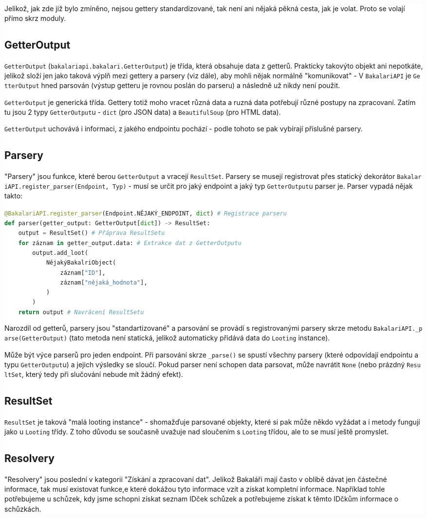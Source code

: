 Jelikož, jak zde již bylo zmíněno, nejsou gettery standardizované, tak není ani nějaká pěkná cesta, jak je volat. Proto se volají přímo skrz moduly.
## GetterOutput
`GetterOutput` (`bakalariapi.bakalari.GetterOutput`) je třída, která obsahuje data z getterů. Prakticky takovýto objekt ani nepotkáte, jelikož složí jen jako taková výplň mezi gettery a parsery (viz dále), aby mohli nějak normálně "komunikovat" - V `BakalariAPI` je `GetterOutput` hned parsován (výstup getteru je rovnou poslán do parseru) a následně už nikdy není použit.

`GetterOutput` je generická třída. Gettery totiž moho vracet různá data a ruzná data potřebují různé postupy na zpracovaní. Zatím tu jsou 2 typy `GetterOutput`u - `dict` (pro JSON data) a `BeautifulSoup` (pro HTML data).

`GetterOutput` uchovává i informaci, z jakého endpointu pochází - podle tohoto se pak vybírají příslušné parsery.

## Parsery
"Parsery" jsou funkce, které berou `GetterOutput` a vracejí `ResultSet`. Parsery se musejí registrovat přes statický dekorátor `BakalariAPI.register_parser(Endpoint, Typ)` - musí se určit pro jaký endpoint a jaký typ `GetterOutput`u parser je. Parser vypadá nějak takto:
```py
@BakalariAPI.register_parser(Endpoint.NĚJAKÝ_ENDPOINT, dict) # Registrace parseru
def parser(getter_output: GetterOutput[dict]) -> ResultSet:
    output = ResultSet() # Přáprava ResultSetu
    for záznam in getter_output.data: # Extrakce dat z GetterOutputu
        output.add_loot(
            NějakýBakalriObject(
                záznam["ID"],
                záznam["nějaká_hodnota"],
            )
        )
    return output # Navrácení ResultSetu
```
Narozdíl od getterů, parsery jsou "standartizované" a parsování se provádí s registrovanými parsery skrze metodu `BakalariAPI._parse(GetterOutput)` (tato metoda není statická, jelikož automaticky přidává data do `Looting` instance).

Může být výce parserů pro jeden endpoint. Při parsování skrze `_parse()` se spustí všechny parsery (které odpovídají endpointu a typu `GetterOutput`u) a jejich výsledky se sloučí. Pokud parser není schopen data parsovat, může navrátit `None` (nebo prázdný `ResultSet`, který tedy při slučování nebude mít žádný efekt).

## ResultSet
`ResultSet` je taková "malá looting instance" - shomažďuje parsované objekty, které si pak může někdo vyžádat a i metody fungují jako u `Looting` třídy. Z toho důvodu se současně uvažuje nad sloučením s `Looting` třídou, ale to se musí ještě promyslet.

## Resolvery
"Resolvery" jsou poslední v kategorii "Získání a zpracovaní dat". Jelikož Bakaláři mají často v oblibě dávat jen částečné informace, tak musí existovat funkce,e které dokážou tyto informace vzít a získat kompletní informace. Například tohle potřebujeme u schůzek, kdy jsme schopni získat seznam IDček schůzek a potřebujeme získat k těmto IDčkům informace o schůzkách.
